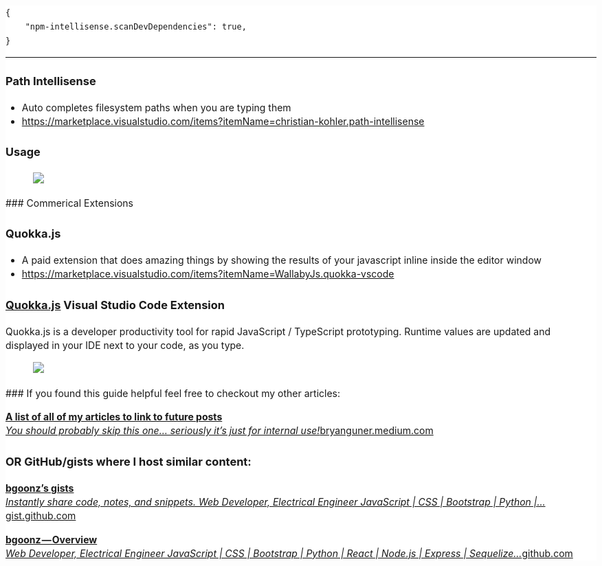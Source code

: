     {
        "npm-intellisense.scanDevDependencies": true,
    }

------------------------------------------------------------------------

### Path Intellisense

-   <span id="0f82">Auto completes filesystem paths when you are typing them</span>
-   <span id="5413"><a href="https://marketplace.visualstudio.com/items?itemName=christian-kohler.path-intellisense" class="markup--anchor markup--li-anchor" title="https://marketplace.visualstudio.com/items?itemName=christian-kohler.path-intellisense">https://marketplace.visualstudio.com/items?itemName=christian-kohler.path-intellisense</a></span>

### Usage

<figure><img src="https://cdn-images-1.medium.com/max/800/0*if44ZSUgw2MDJiFl.gif" class="graf-image" /></figure>### Commerical Extensions

### Quokka.js

-   <span id="aa0f">A paid extension that does amazing things by showing the results of your javascript inline inside the editor window</span>
-   <span id="d793"><a href="https://marketplace.visualstudio.com/items?itemName=WallabyJs.quokka-vscode" class="markup--anchor markup--li-anchor" title="https://marketplace.visualstudio.com/items?itemName=WallabyJs.quokka-vscode">https://marketplace.visualstudio.com/items?itemName=WallabyJs.quokka-vscode</a></span>

### <a href="https://quokkajs.com/" class="markup--anchor markup--h3-anchor">Quokka.js</a> Visual Studio Code Extension

Quokka.js is a developer productivity tool for rapid JavaScript / TypeScript prototyping. Runtime values are updated and displayed in your IDE next to your code, as you type.

<figure><img src="https://cdn-images-1.medium.com/max/800/0*xYo5Z7lROn4tLQu9.gif" class="graf-image" /></figure>### If you found this guide helpful feel free to checkout my other articles:

<a href="https://bryanguner.medium.com/a-list-of-all-of-my-articles-to-link-to-future-posts-1f6f88ebdf5b" class="markup--anchor markup--mixtapeEmbed-anchor" title="https://bryanguner.medium.com/a-list-of-all-of-my-articles-to-link-to-future-posts-1f6f88ebdf5b"><strong>A list of all of my articles to link to future posts</strong><br />
<em>You should probably skip this one… seriously it’s just for internal use!</em>bryanguner.medium.com</a><a href="https://bryanguner.medium.com/a-list-of-all-of-my-articles-to-link-to-future-posts-1f6f88ebdf5b" class="js-mixtapeImage mixtapeImage mixtapeImage--empty u-ignoreBlock"></a>

### OR GitHub/gists where I host similar content:

<a href="https://gist.github.com/bgoonz" class="markup--anchor markup--mixtapeEmbed-anchor" title="https://gist.github.com/bgoonz"><strong>bgoonz’s gists</strong><br />
<em>Instantly share code, notes, and snippets. Web Developer, Electrical Engineer JavaScript | CSS | Bootstrap | Python |…</em>gist.github.com</a><a href="https://gist.github.com/bgoonz" class="js-mixtapeImage mixtapeImage u-ignoreBlock"></a>

<a href="https://github.com/bgoonz" class="markup--anchor markup--mixtapeEmbed-anchor" title="https://github.com/bgoonz"><strong>bgoonz — Overview</strong><br />
<em>Web Developer, Electrical Engineer JavaScript | CSS | Bootstrap | Python | React | Node.js | Express | Sequelize…</em>github.com</a><a href="https://github.com/bgoonz" class="js-mixtapeImage mixtapeImage u-ignoreBlock"></a>
